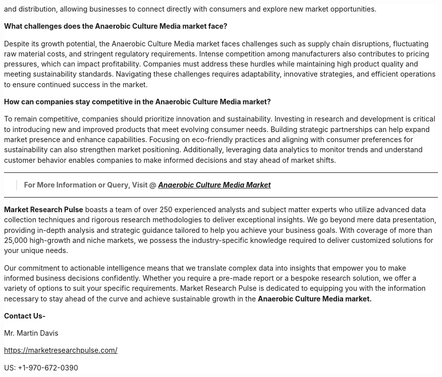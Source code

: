and distribution, allowing businesses to connect directly with consumers and explore new market opportunities.</p><p><strong>What challenges does the Anaerobic Culture Media market face?</strong></p><p>Despite its growth potential, the Anaerobic Culture Media market faces challenges such as supply chain disruptions, fluctuating raw material costs, and stringent regulatory requirements. Intense competition among manufacturers also contributes to pricing pressures, which can impact profitability. Companies must address these hurdles while maintaining high product quality and meeting sustainability standards. Navigating these challenges requires adaptability, innovative strategies, and efficient operations to ensure continued success in the market.</p><p><strong>How can companies stay competitive in the Anaerobic Culture Media market?</strong></p><p>To remain competitive, companies should prioritize innovation and sustainability. Investing in research and development is critical to introducing new and improved products that meet evolving consumer needs. Building strategic partnerships can help expand market presence and enhance capabilities. Focusing on eco-friendly practices and aligning with consumer preferences for sustainability can also strengthen market positioning. Additionally, leveraging data analytics to monitor trends and understand customer behavior enables companies to make informed decisions and stay ahead of market shifts.</p><hr /><blockquote><p><strong>For More Information or Query, Visit @&nbsp;<em><a href="https://marketresearchpulse.com/report/104778/anaerobic-culture-media-market?utm_source=Linkedin&utm_medium=0110">Anaerobic Culture Media Market</a></em></strong></p></blockquote><hr /><p><strong>Market Research Pulse</strong> boasts a team of over 250 experienced analysts and subject matter experts who utilize advanced data collection techniques and rigorous research methodologies to deliver exceptional insights. We go beyond mere data presentation, providing in-depth analysis and strategic guidance tailored to help you achieve your business goals. With coverage of more than 25,000 high-growth and niche markets, we possess the industry-specific knowledge required to deliver customized solutions for your unique needs.</p><p>Our commitment to actionable intelligence means that we translate complex data into insights that empower you to make informed business decisions confidently. Whether you require a pre-made report or a bespoke research solution, we offer a variety of options to suit your specific requirements. Market Research Pulse is dedicated to equipping you with the information necessary to stay ahead of the curve and achieve sustainable growth in the <strong>Anaerobic Culture Media market.</strong></p><p><strong>Contact Us-</strong></p><p>Mr. Martin Davis</p><p>https://marketresearchpulse.com/</p><p>US: +1-970-672-0390</p>